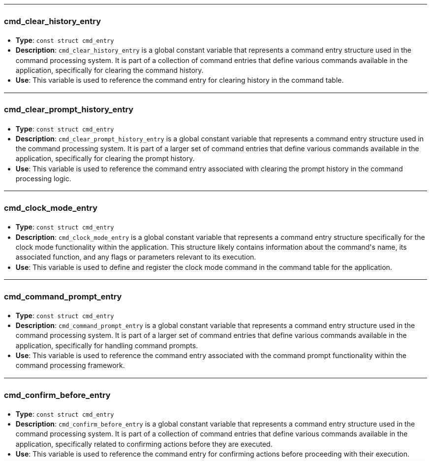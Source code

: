 
---
### cmd_clear_history_entry
- **Type**: `const struct cmd_entry`
- **Description**: `cmd_clear_history_entry` is a global constant variable that represents a command entry structure used in the command processing system. It is part of a collection of command entries that define various commands available in the application, specifically for clearing the command history.
- **Use**: This variable is used to reference the command entry for clearing history in the command table.


---
### cmd_clear_prompt_history_entry
- **Type**: `const struct cmd_entry`
- **Description**: `cmd_clear_prompt_history_entry` is a global constant variable that represents a command entry structure used in the command processing system. It is part of a larger set of command entries that define various commands available in the application, specifically for clearing the prompt history.
- **Use**: This variable is used to reference the command entry associated with clearing the prompt history in the command processing logic.


---
### cmd_clock_mode_entry
- **Type**: `const struct cmd_entry`
- **Description**: `cmd_clock_mode_entry` is a global constant variable that represents a command entry structure specifically for the clock mode functionality within the application. This structure likely contains information about the command's name, its associated function, and any flags or parameters relevant to its execution.
- **Use**: This variable is used to define and register the clock mode command in the command table for the application.


---
### cmd_command_prompt_entry
- **Type**: `const struct cmd_entry`
- **Description**: `cmd_command_prompt_entry` is a global constant variable that represents a command entry structure used in the command processing system. It is part of a larger set of command entries that define various commands available in the application, specifically for handling command prompts.
- **Use**: This variable is used to reference the command entry associated with the command prompt functionality within the command processing framework.


---
### cmd_confirm_before_entry
- **Type**: `const struct cmd_entry`
- **Description**: `cmd_confirm_before_entry` is a global constant variable that represents a command entry structure used in the command processing system. It is part of a collection of command entries that define various commands available in the application, specifically related to confirming actions before they are executed.
- **Use**: This variable is used to reference the command entry for confirming actions before proceeding with their execution.
